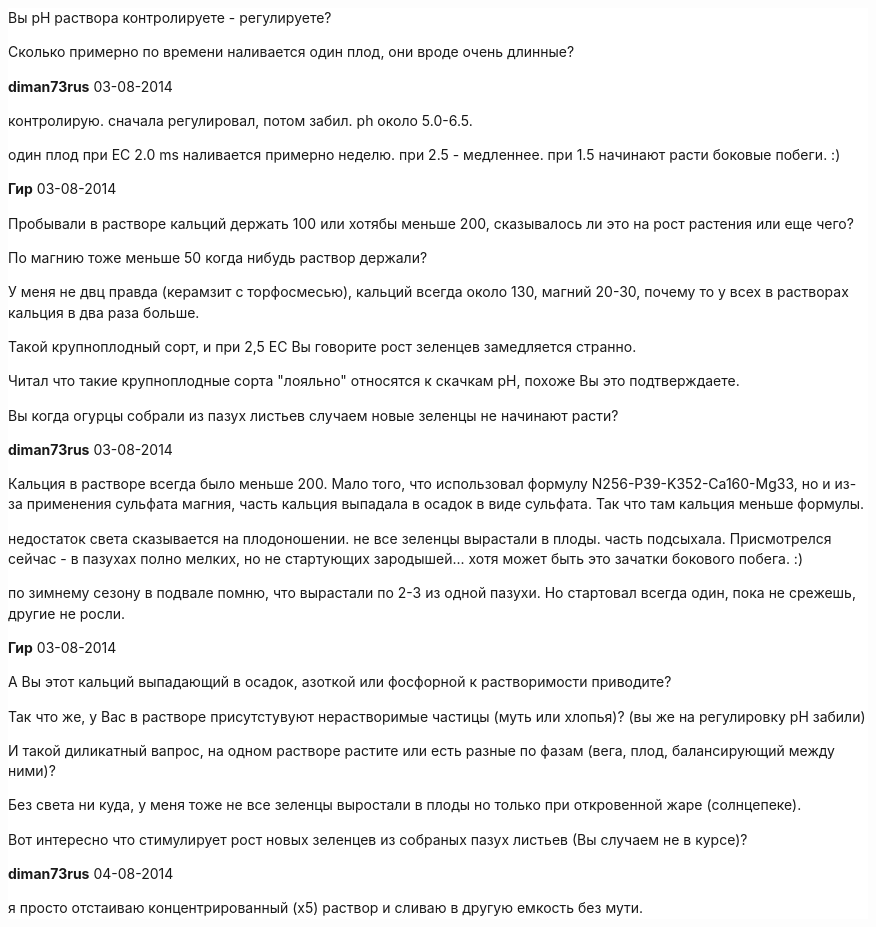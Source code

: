 Вы pH раствора контролируете - регулируете? 

Сколько примерно по времени наливается один плод, они вроде очень длинные?


**diman73rus** 03-08-2014

контролирую. сначала регулировал, потом забил. ph около 5.0-6.5.

один плод при EC 2.0 ms наливается примерно неделю. при 2.5 - медленнее. при 1.5 начинают расти боковые побеги. :)


**Гир** 03-08-2014

Пробывали в растворе кальций держать 100 или хотябы меньше 200, сказывалось ли это на рост растения или еще чего?

По магнию тоже меньше 50 когда нибудь раствор держали?

У меня не двц правда (керамзит с торфосмесью), кальций всегда около 130, магний 20-30, почему то у всех в растворах кальция в два раза больше.

Такой крупноплодный сорт, и при 2,5 ЕС Вы говорите рост зеленцев замедляется странно.

Читал что такие крупноплодные сорта "лояльно" относятся к скачкам pH, похоже Вы это подтверждаете.

Вы когда огурцы собрали из пазух листьев случаем новые зеленцы не начинают расти?


**diman73rus** 03-08-2014

Кальция в растворе всегда было меньше 200. Мало того, что использовал формулу N256-P39-K352-Ca160-Mg33, но и из-за применения сульфата магния, часть кальция выпадала в осадок в виде сульфата. Так что там кальция меньше формулы.

недостаток света сказывается на плодоношении. не все зеленцы вырастали в плоды. часть подсыхала. Присмотрелся сейчас - в пазухах полно мелких, но не стартующих зародышей... хотя может быть это зачатки бокового побега. :)

по зимнему сезону в подвале помню, что вырастали по 2-3 из одной пазухи. Но стартовал всегда один, пока не срежешь, другие не росли.


**Гир** 03-08-2014

А Вы этот кальций выпадающий в осадок, азоткой или фосфорной к растворимости приводите?

Так что же, у Вас в растворе присутстувуют нерастворимые частицы (муть или хлопья)? (вы же на регулировку pH забили)

И такой диликатный вапрос, на одном растворе растите или есть разные по фазам (вега, плод, балансирующий между ними)? 

Без света ни куда, у меня тоже не все зеленцы выростали в плоды но только при откровенной жаре (солнцепеке).

Вот интересно что стимулирует рост новых зеленцев из собраных пазух листьев (Вы случаем не в курсе)?


**diman73rus** 04-08-2014

я просто отстаиваю концентрированный (x5) раствор и сливаю в другую емкость без мути.
